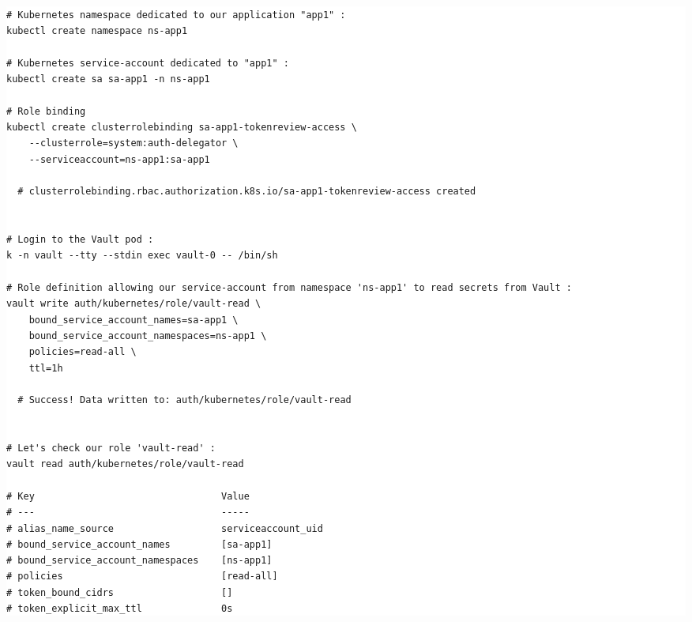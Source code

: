 
    # Kubernetes namespace dedicated to our application "app1" :
    kubectl create namespace ns-app1
    
    # Kubernetes service-account dedicated to "app1" :
    kubectl create sa sa-app1 -n ns-app1
    
    # Role binding 
    kubectl create clusterrolebinding sa-app1-tokenreview-access \
        --clusterrole=system:auth-delegator \
        --serviceaccount=ns-app1:sa-app1
    
      # clusterrolebinding.rbac.authorization.k8s.io/sa-app1-tokenreview-access created


    # Login to the Vault pod :
    k -n vault --tty --stdin exec vault-0 -- /bin/sh

    # Role definition allowing our service-account from namespace 'ns-app1' to read secrets from Vault :  
    vault write auth/kubernetes/role/vault-read \
        bound_service_account_names=sa-app1 \
        bound_service_account_namespaces=ns-app1 \
        policies=read-all \
        ttl=1h
    
      # Success! Data written to: auth/kubernetes/role/vault-read


    # Let's check our role 'vault-read' :
    vault read auth/kubernetes/role/vault-read
    
    # Key                                 Value
    # ---                                 -----
    # alias_name_source                   serviceaccount_uid
    # bound_service_account_names         [sa-app1]
    # bound_service_account_namespaces    [ns-app1]
    # policies                            [read-all]
    # token_bound_cidrs                   []
    # token_explicit_max_ttl              0s